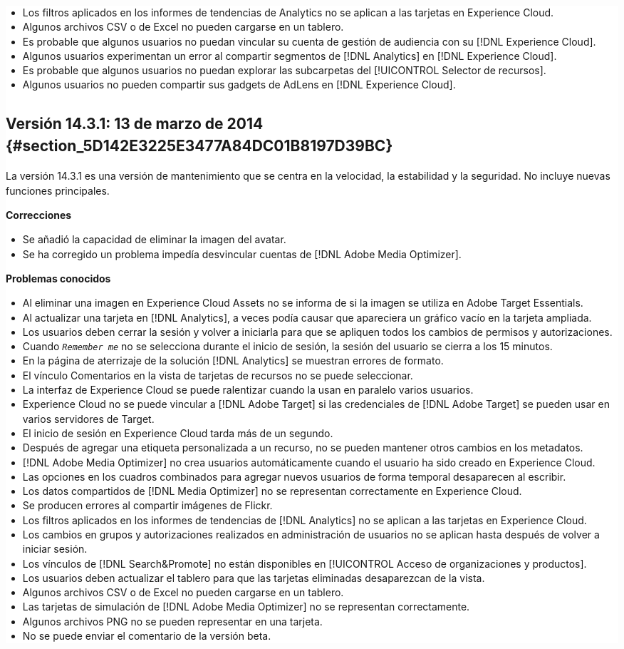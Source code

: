 * Los filtros aplicados en los informes de tendencias de Analytics no se aplican a las tarjetas en Experience Cloud.
* Algunos archivos CSV o de Excel no pueden cargarse en un tablero.
* Es probable que algunos usuarios no puedan vincular su cuenta de gestión de audiencia con su [!DNL Experience Cloud].
* Algunos usuarios experimentan un error al compartir segmentos de [!DNL Analytics] en [!DNL Experience Cloud].
* Es probable que algunos usuarios no puedan explorar las subcarpetas del [!UICONTROL Selector de recursos].
* Algunos usuarios no pueden compartir sus gadgets de AdLens en [!DNL Experience Cloud].

## Versión 14.3.1: 13 de marzo de 2014 {#section_5D142E3225E3477A84DC01B8197D39BC}

La versión 14.3.1 es una versión de mantenimiento que se centra en la velocidad, la estabilidad y la seguridad. No incluye nuevas funciones principales.

**Correcciones**

* Se añadió la capacidad de eliminar la imagen del avatar.
* Se ha corregido un problema impedía desvincular cuentas de [!DNL Adobe Media Optimizer].

**Problemas conocidos**

* Al eliminar una imagen en Experience Cloud Assets no se informa de si la imagen se utiliza en Adobe Target Essentials.
* Al actualizar una tarjeta en [!DNL Analytics], a veces podía causar que apareciera un gráfico vacío en la tarjeta ampliada.
* Los usuarios deben cerrar la sesión y volver a iniciarla para que se apliquen todos los cambios de permisos y autorizaciones.
* Cuando *`Remember me`* no se selecciona durante el inicio de sesión, la sesión del usuario se cierra a los 15 minutos.
* En la página de aterrizaje de la solución [!DNL Analytics] se muestran errores de formato.
* El vínculo Comentarios en la vista de tarjetas de recursos no se puede seleccionar.
* La interfaz de Experience Cloud se puede ralentizar cuando la usan en paralelo varios usuarios.
* Experience Cloud no se puede vincular a [!DNL Adobe Target] si las credenciales de [!DNL Adobe Target] se pueden usar en varios servidores de Target.
* El inicio de sesión en Experience Cloud tarda más de un segundo.
* Después de agregar una etiqueta personalizada a un recurso, no se pueden mantener otros cambios en los metadatos.
* [!DNL Adobe Media Optimizer] no crea usuarios automáticamente cuando el usuario ha sido creado en Experience Cloud.
* Las opciones en los cuadros combinados para agregar nuevos usuarios de forma temporal desaparecen al escribir.
* Los datos compartidos de [!DNL Media Optimizer] no se representan correctamente en Experience Cloud.
* Se producen errores al compartir imágenes de Flickr.
* Los filtros aplicados en los informes de tendencias de [!DNL Analytics] no se aplican a las tarjetas en Experience Cloud.
* Los cambios en grupos y autorizaciones realizados en administración de usuarios no se aplican hasta después de volver a iniciar sesión.
* Los vínculos de [!DNL Search&Promote] no están disponibles en [!UICONTROL Acceso de organizaciones y productos].
* Los usuarios deben actualizar el tablero para que las tarjetas eliminadas desaparezcan de la vista.
* Algunos archivos CSV o de Excel no pueden cargarse en un tablero.
* Las tarjetas de simulación de [!DNL Adobe Media Optimizer] no se representan correctamente.
* Algunos archivos PNG no se pueden representar en una tarjeta.
* No se puede enviar el comentario de la versión beta.
